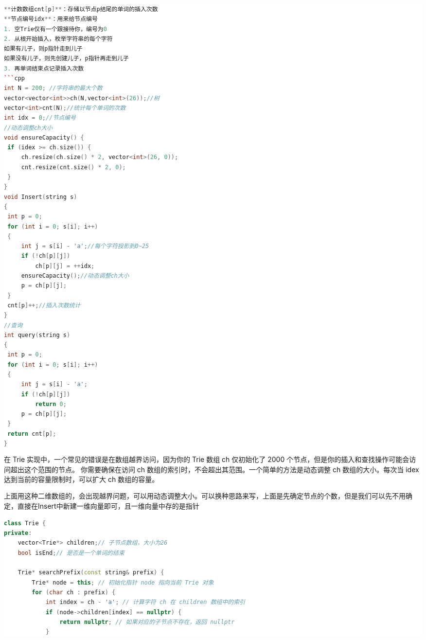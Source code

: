    ```cpp
**计数数组cnt[p]**：存储以节点p结尾的单词的插入次数
**节点编号idx**：用来给节点编号
1. 空Trie仅有一个跟接待你，编号为0
2. 从根开始插入，枚举字符串的每个字符
   如果有儿子，则p指针走到儿子
   如果没有儿子，则先创建儿子，p指针再走到儿子
3. 再单词结束点记录插入次数
```cpp
int N = 200; //字符串的最大个数
vector<vector<int>>ch(N,vector<int>(26));//树
vector<int>cnt(N);//统计每个单词的次数
int idx = 0;//节点编号
//动态调整ch大小
void ensureCapacity() {
	if (idex >= ch.size()) {
		ch.resize(ch.size() * 2, vector<int>(26, 0));
		cnt.resize(cnt.size() * 2, 0);
	}
}
void Insert(string s)
{
	int p = 0;
	for (int i = 0; s[i]; i++)
	{
		int j = s[i] - 'a';//每个字符投影到0~25
		if (!ch[p][j])
			ch[p][j] = ++idx;
		ensureCapacity();//动态调整ch大小
		p = ch[p][j];
	}
	cnt[p]++;//插入次数统计
}
//查询
int query(string s)
{
	int p = 0;
	for (int i = 0; s[i]; i++)
	{
		int j = s[i] - 'a';
		if (!ch[p][j])
			return 0;
		p = ch[p][j];
	}
	return cnt[p];
}
```
在 Trie 实现中，一个常见的错误是在数组越界访问，因为你的 Trie 数组 ch 仅初始化了 2000 个节点，但是你的插入和查找操作可能会访问超出这个范围的节点。
你需要确保在访问 ch 数组的索引时，不会超出其范围。一个简单的方法是动态调整 ch 数组的大小。每次当 idex 达到当前的容量限制时，可以扩大 ch 数组的容量。

上面用这种二维数组的，会出现越界问题，可以用动态调整大小。可以换种思路来写，上面是先确定节点的个数，但是我们可以先不用确定，直接在Insert中新建一维向量即可，且一维向量中存的是指针

```cpp
class Trie {
private:
    vector<Trie*> children;// 子节点数组，大小为26
    bool isEnd;// 是否是一个单词的结束

    Trie* searchPrefix(const string& prefix) {
        Trie* node = this; // 初始化指针 node 指向当前 Trie 对象
        for (char ch : prefix) {
            int index = ch - 'a'; // 计算字符 ch 在 children 数组中的索引
            if (node->children[index] == nullptr) {
                return nullptr; // 如果对应的子节点不存在，返回 nullptr
            }
```